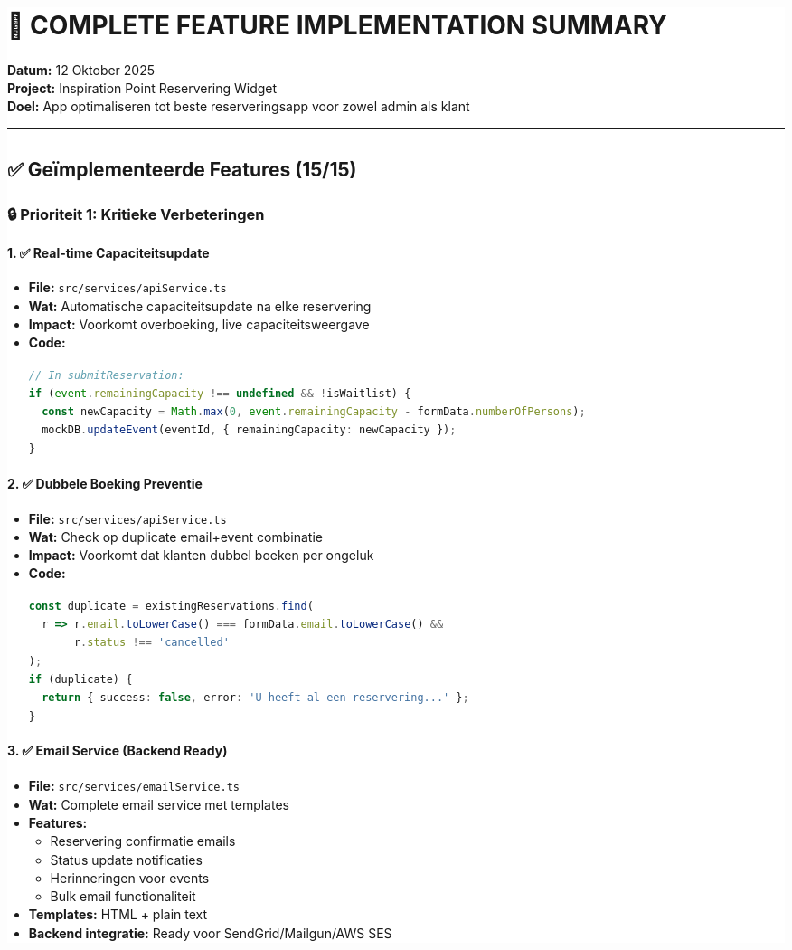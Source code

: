 # 🚀 COMPLETE FEATURE IMPLEMENTATION SUMMARY

**Datum:** 12 Oktober 2025  
**Project:** Inspiration Point Reservering Widget  
**Doel:** App optimaliseren tot beste reserveringsapp voor zowel admin als klant

---

## ✅ Geïmplementeerde Features (15/15)

### 🔒 **Prioriteit 1: Kritieke Verbeteringen**

#### 1. ✅ Real-time Capaciteitsupdate
- **File:** `src/services/apiService.ts`
- **Wat:** Automatische capaciteitsupdate na elke reservering
- **Impact:** Voorkomt overboeking, live capaciteitsweergave
- **Code:**
  ```typescript
  // In submitReservation:
  if (event.remainingCapacity !== undefined && !isWaitlist) {
    const newCapacity = Math.max(0, event.remainingCapacity - formData.numberOfPersons);
    mockDB.updateEvent(eventId, { remainingCapacity: newCapacity });
  }
  ```

#### 2. ✅ Dubbele Boeking Preventie
- **File:** `src/services/apiService.ts`
- **Wat:** Check op duplicate email+event combinatie
- **Impact:** Voorkomt dat klanten dubbel boeken per ongeluk
- **Code:**
  ```typescript
  const duplicate = existingReservations.find(
    r => r.email.toLowerCase() === formData.email.toLowerCase() && 
         r.status !== 'cancelled'
  );
  if (duplicate) {
    return { success: false, error: 'U heeft al een reservering...' };
  }
  ```

#### 3. ✅ Email Service (Backend Ready)
- **File:** `src/services/emailService.ts`
- **Wat:** Complete email service met templates
- **Features:**
  - Reservering confirmatie emails
  - Status update notificaties
  - Herinneringen voor events
  - Bulk email functionaliteit
- **Templates:** HTML + plain text
- **Backend integratie:** Ready voor SendGrid/Mailgun/AWS SES
